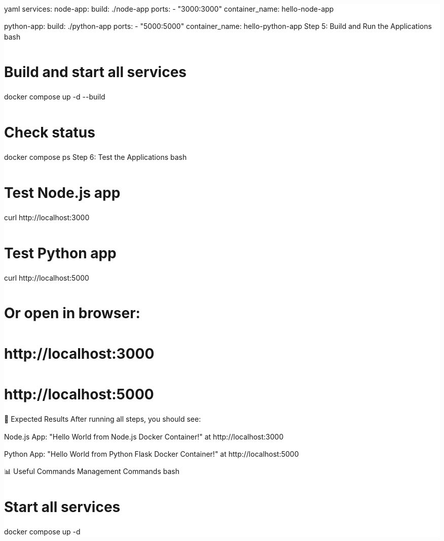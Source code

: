 yaml
services:
  node-app:
    build: ./node-app
    ports:
      - "3000:3000"
    container_name: hello-node-app

  python-app:
    build: ./python-app
    ports:
      - "5000:5000"
    container_name: hello-python-app
Step 5: Build and Run the Applications
bash
# Build and start all services
docker compose up -d --build

# Check status
docker compose ps
Step 6: Test the Applications
bash
# Test Node.js app
curl http://localhost:3000

# Test Python app
curl http://localhost:5000

# Or open in browser:
# http://localhost:3000
# http://localhost:5000
🎯 Expected Results
After running all steps, you should see:

Node.js App: "Hello World from Node.js Docker Container!" at http://localhost:3000

Python App: "Hello World from Python Flask Docker Container!" at http://localhost:5000

📊 Useful Commands
Management Commands
bash
# Start all services
docker compose up -d
